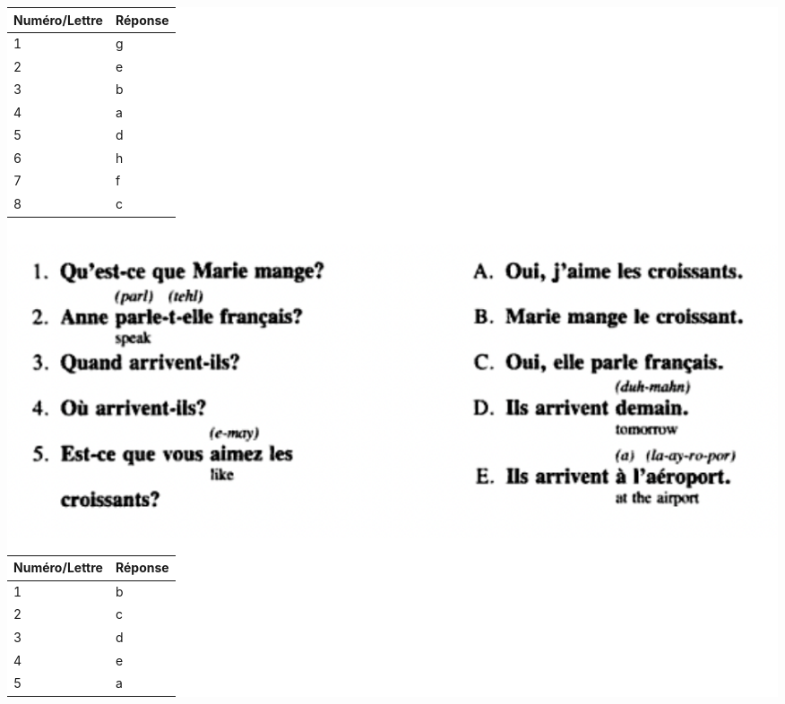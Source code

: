Numéro/Lettre | Réponse
--------------|---------
1 | g
2 | e
3 | b
4 | a
5 | d
6 | h
7 | f
8 | c

##
##
##

<img src="./images/Screen Shot 2022-04-25 at 15.34.48.png" />

Numéro/Lettre | Réponse
--------------|---------
1 | b
2 | c
3 | d
4 | e
5 | a

##
##
##
